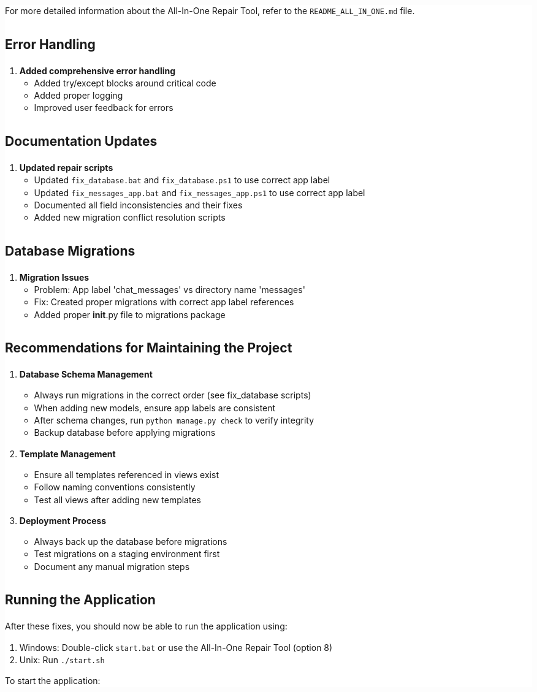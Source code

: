 For more detailed information about the All-In-One Repair Tool, refer to the `README_ALL_IN_ONE.md` file.

## Error Handling

1. **Added comprehensive error handling**
   - Added try/except blocks around critical code
   - Added proper logging
   - Improved user feedback for errors

## Documentation Updates

1. **Updated repair scripts**
   - Updated `fix_database.bat` and `fix_database.ps1` to use correct app label
   - Updated `fix_messages_app.bat` and `fix_messages_app.ps1` to use correct app label
   - Documented all field inconsistencies and their fixes
   - Added new migration conflict resolution scripts

## Database Migrations

1. **Migration Issues**
   - Problem: App label 'chat_messages' vs directory name 'messages'
   - Fix: Created proper migrations with correct app label references
   - Added proper __init__.py file to migrations package

## Recommendations for Maintaining the Project

1. **Database Schema Management**
   - Always run migrations in the correct order (see fix_database scripts)
   - When adding new models, ensure app labels are consistent
   - After schema changes, run `python manage.py check` to verify integrity
   - Backup database before applying migrations

2. **Template Management**
   - Ensure all templates referenced in views exist
   - Follow naming conventions consistently
   - Test all views after adding new templates

3. **Deployment Process**
   - Always back up the database before migrations
   - Test migrations on a staging environment first
   - Document any manual migration steps

## Running the Application

After these fixes, you should now be able to run the application using:

1. Windows: Double-click `start.bat` or use the All-In-One Repair Tool (option 8)
2. Unix: Run `./start.sh`

To start the application:
